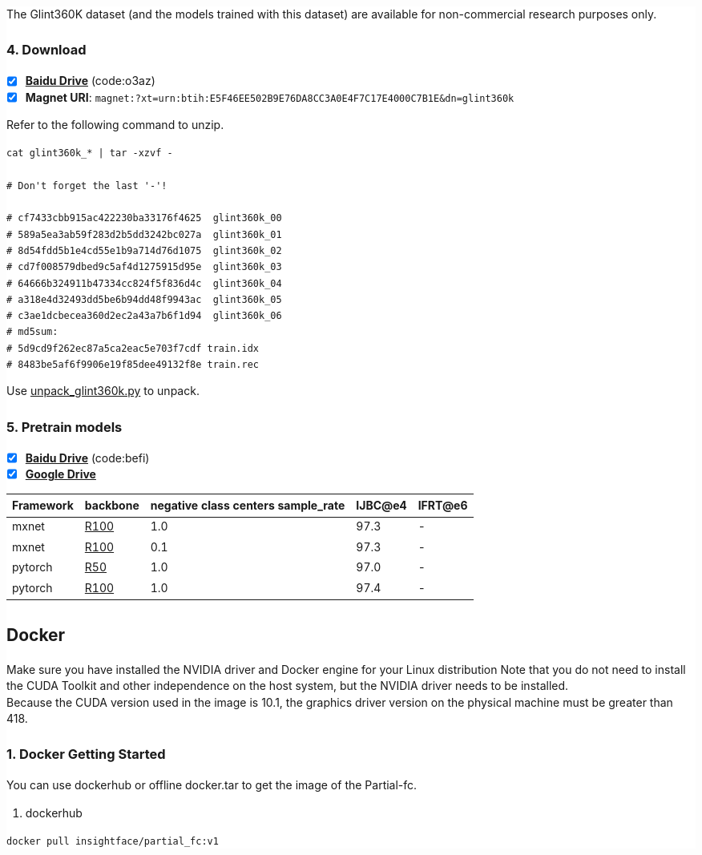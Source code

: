 The Glint360K dataset (and the models trained with this dataset) are available for non-commercial research purposes only.

### 4. Download
- [x] [**Baidu Drive**](https://pan.baidu.com/s/1GsYqTTt7_Dn8BfxxsLFN0w) (code:o3az)    
- [x] **Magnet URI**: `magnet:?xt=urn:btih:E5F46EE502B9E76DA8CC3A0E4F7C17E4000C7B1E&dn=glint360k`

Refer to the following command to unzip.
```
cat glint360k_* | tar -xzvf -

# Don't forget the last '-'!

# cf7433cbb915ac422230ba33176f4625  glint360k_00
# 589a5ea3ab59f283d2b5dd3242bc027a  glint360k_01
# 8d54fdd5b1e4cd55e1b9a714d76d1075  glint360k_02
# cd7f008579dbed9c5af4d1275915d95e  glint360k_03
# 64666b324911b47334cc824f5f836d4c  glint360k_04
# a318e4d32493dd5be6b94dd48f9943ac  glint360k_05
# c3ae1dcbecea360d2ec2a43a7b6f1d94  glint360k_06
# md5sum:
# 5d9cd9f262ec87a5ca2eac5e703f7cdf train.idx
# 8483be5af6f9906e19f85dee49132f8e train.rec
```
Use [unpack_glint360k.py](./unpack_glint360k.py) to unpack.

### 5. Pretrain models
- [x] [**Baidu Drive**](https://pan.baidu.com/s/1sd9ZRsV2c_dWHW84kz1P1Q) (code:befi)
- [x] [**Google Drive**](https://drive.google.com/drive/folders/1WLjDzEs1wC1K1jxDHNJ7dhEmQ3rOOILl?usp=sharing)

| Framework       |  backbone                      | negative class centers sample_rate  | IJBC@e4 | IFRT@e6 |
|  :---           | :---                           | :---         |  :---   |  :---   | 
|  mxnet   | [R100](https://drive.google.com/drive/folders/1YPqIkOZWrmbli4GWfMJO2b0yiiZ7UCsP?usp=sharing) |1.0|97.3|-|
|  mxnet   | [R100](https://drive.google.com/drive/folders/1-gF5sDwNoRcjwmpPSTNLpaZJi5N91BvL?usp=sharing) |0.1|97.3|-|
|  pytorch | [R50](https://drive.google.com/drive/folders/16hjOGRJpwsJCRjIBbO13z3SrSgvPTaMV?usp=sharing) |1.0|97.0|-|    
|  pytorch | [R100](https://drive.google.com/drive/folders/19EHffHN0Yn8DjYm5ofrgVOf_xfkrVgqc?usp=sharing) |1.0|97.4|-|
    
## Docker
Make sure you have installed the NVIDIA driver and Docker engine for your Linux distribution Note that you do not need to 
install the CUDA Toolkit and other independence on the host system, but the NVIDIA driver needs to be installed.  
Because the CUDA version used in the image is 10.1, 
the graphics driver version on the physical machine must be greater than 418.

### 1. Docker Getting Started
You can use dockerhub or offline docker.tar to get the image of the Partial-fc.
1. dockerhub
```shell
docker pull insightface/partial_fc:v1
```  
